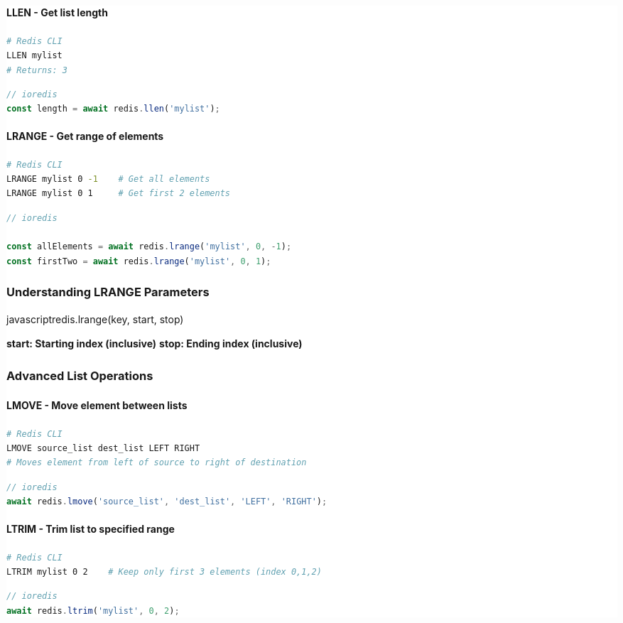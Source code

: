#### LLEN - Get list length
```bash
# Redis CLI
LLEN mylist
# Returns: 3
```

```javascript
// ioredis
const length = await redis.llen('mylist');
```

#### LRANGE - Get range of elements
```bash
# Redis CLI
LRANGE mylist 0 -1    # Get all elements
LRANGE mylist 0 1     # Get first 2 elements
```

```javascript
// ioredis

const allElements = await redis.lrange('mylist', 0, -1);
const firstTwo = await redis.lrange('mylist', 0, 1);
```
### Understanding LRANGE Parameters
javascriptredis.lrange(key, start, stop)

**start: Starting index (inclusive)**
**stop: Ending index (inclusive)**

### Advanced List Operations

#### LMOVE - Move element between lists
```bash
# Redis CLI
LMOVE source_list dest_list LEFT RIGHT
# Moves element from left of source to right of destination
```

```javascript
// ioredis
await redis.lmove('source_list', 'dest_list', 'LEFT', 'RIGHT');
```

#### LTRIM - Trim list to specified range
```bash
# Redis CLI
LTRIM mylist 0 2    # Keep only first 3 elements (index 0,1,2)
```

```javascript
// ioredis
await redis.ltrim('mylist', 0, 2);
```
